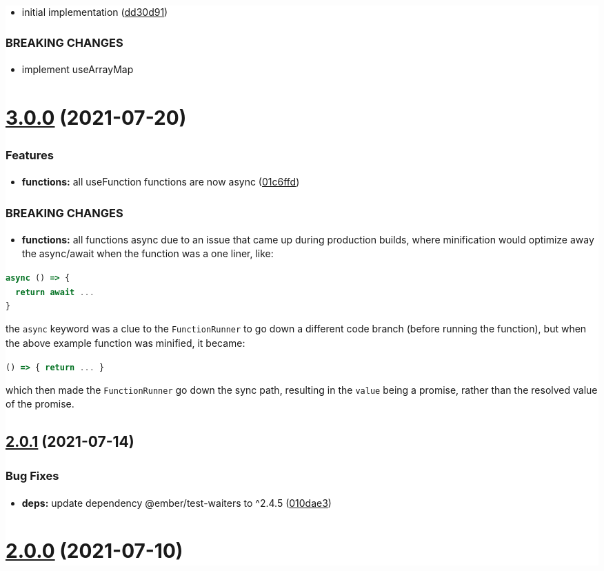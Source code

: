 * initial implementation ([dd30d91](https://github.com/NullVoxPopuli/ember-array-map-resource/commit/dd30d911ae04001e114dd71855b44b1fa72b044f))


### BREAKING CHANGES

* implement useArrayMap

# [3.0.0](https://github.com/NullVoxPopuli/ember-resources/compare/v2.0.1...v3.0.0) (2021-07-20)


### Features

* **functions:** all useFunction functions are now async ([01c6ffd](https://github.com/NullVoxPopuli/ember-resources/commit/01c6ffda29a0fcb02f722077aebc693413d6dd9f))


### BREAKING CHANGES

* **functions:** all functions async due to an issue that came up
during production builds, where minification would optimize away the
async/await when the function was a one liner, like:

```ts
async () => {
  return await ...
}
```
the `async` keyword was a clue to the `FunctionRunner` to go down a
different code branch (before running the function), but when the above
example function was minified, it became:

```ts
() => { return ... }
```

which then made the `FunctionRunner` go down the sync path, resulting
in the `value` being a promise, rather than the resolved value of the
promise.

## [2.0.1](https://github.com/NullVoxPopuli/ember-resources/compare/v2.0.0...v2.0.1) (2021-07-14)


### Bug Fixes

* **deps:** update dependency @ember/test-waiters to ^2.4.5 ([010dae3](https://github.com/NullVoxPopuli/ember-resources/commit/010dae3fabd81e3078c177714dc81d15a473523d))

# [2.0.0](https://github.com/NullVoxPopuli/ember-resources/compare/v1.3.1...v2.0.0) (2021-07-10)
